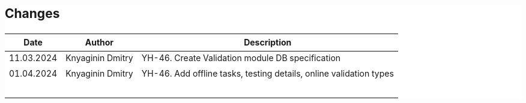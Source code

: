## Changes

| **Date**   | **Author**       | **Description**                                                    |
| ---------- | ---------------- | ------------------------------------------------------------------ |
| 11.03.2024 | Knyaginin Dmitry | YH-46. Create Validation module DB specification                   |
| 01.04.2024 | Knyaginin Dmitry | YH-46. Add offline tasks, testing details, online validation types |
|            |                  |                                                                    |
|            |                  |                                                                    |
|            |                  |                                                                    |
|            |                  |                                                                    |
|            |                  |                                                                    |

